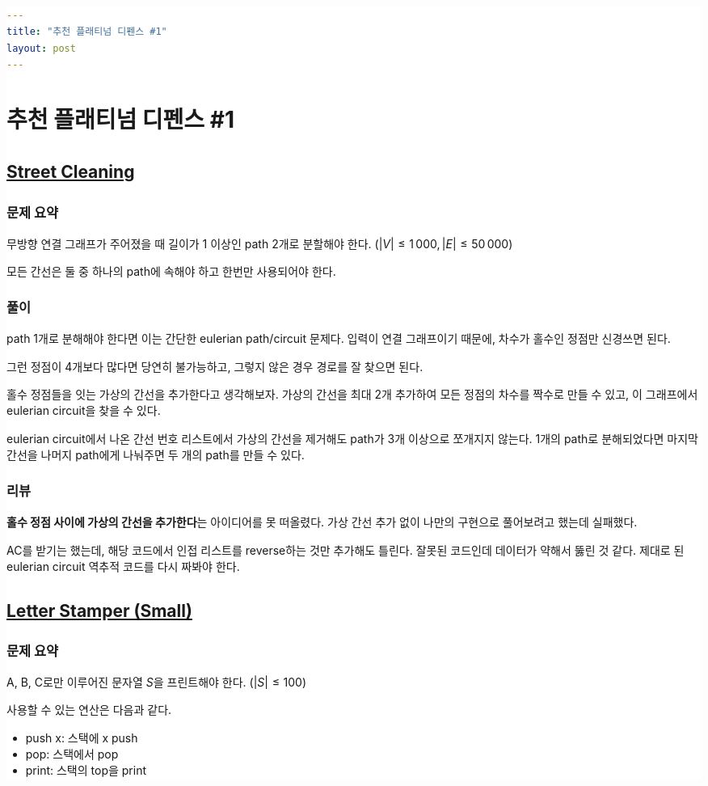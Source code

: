 ```yaml
---
title: "추천 플래티넘 디펜스 #1"
layout: post
---
```




# 추천 플래티넘 디펜스 #1

## [Street Cleaning](https://www.acmicpc.net/problem/17434)

### 문제 요약

무방향 연결 그래프가 주어졌을 때 길이가 1 이상인 path 2개로 분할해야 한다. ($|V| \le 1\,000, |E| \le 50\,000$)

모든 간선은 둘 중 하나의 path에 속해야 하고 한번만 사용되어야 한다. 



### 풀이

path 1개로 분해해야 한다면 이는 간단한 eulerian path/circuit 문제다. 입력이 연결 그래프이기 때문에, 차수가 홀수인 정점만 신경쓰면 된다. 

그런 정점이 4개보다 많다면 당연히 불가능하고, 그렇지 않은 경우 경로를 잘 찾으면 된다. 

홀수 정점들을 잇는 가상의 간선을 추가한다고 생각해보자. 가상의 간선을 최대 2개 추가하여 모든 정점의 차수를 짝수로 만들 수 있고, 이 그래프에서 eulerian circuit을 찾을 수 있다.

eulerian circuit에서 나온 간선 번호 리스트에서 가상의 간선을 제거해도 path가 3개 이상으로 쪼개지지 않는다. 1개의 path로 분해되었다면 마지막 간선을 나머지 path에게 나눠주면 두 개의 path를 만들 수 있다. 



### 리뷰

**홀수 정점 사이에 가상의 간선을 추가한다**는 아이디어를 못 떠올렸다. 가상 간선 추가 없이 나만의 구현으로 풀어보려고 했는데 실패했다. 

AC를 받기는 했는데, 해당 코드에서 인접 리스트를 reverse하는 것만 추가해도 틀린다. 잘못된 코드인데 데이터가 약해서 뚫린 것 같다. 제대로 된 eulerian circuit 역추적 코드를 다시 짜봐야 한다. 





## [Letter Stamper (Small)](https://www.acmicpc.net/problem/12543)

### 문제 요약

A, B, C로만 이루어진 문자열 $S$을 프린트해야 한다. ($|S|\le100$)

사용할 수 있는 연산은 다음과 같다. 

- push x: 스택에 x push
- pop: 스택에서 pop
- print: 스택의 top을 print
